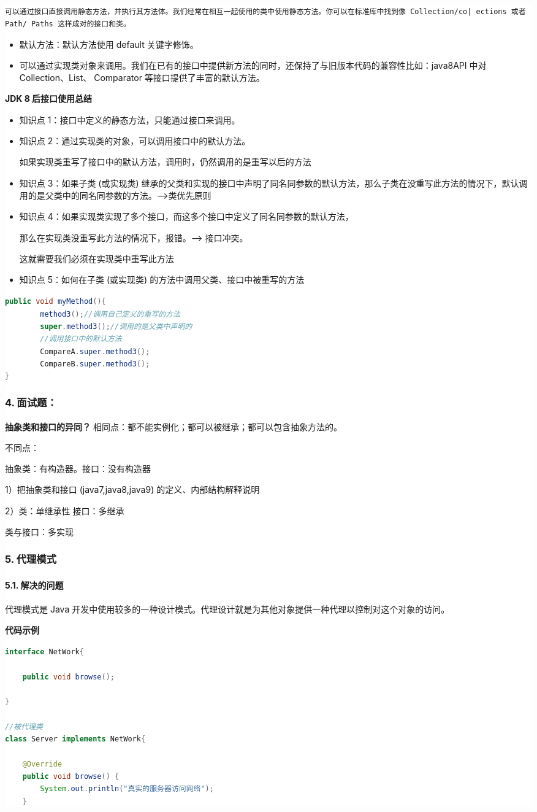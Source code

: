     可以通过接口直接调用静态方法，并执行其方法体。我们经常在相互一起使用的类中使用静态方法。你可以在标准库中找到像 Collection/co| ections 或者 Path/ Paths 这样成对的接口和类。

  - 默认方法：默认方法使用 default 关键字修饰。

  - 可以通过实现类对象来调用。我们在已有的接口中提供新方法的同时，还保持了与旧版本代码的兼容性比如：java8API 中对 Collection、List、 Comparator 等接口提供了丰富的默认方法。

**JDK 8 后接口使用总结**

- 知识点 1：接口中定义的静态方法，只能通过接口来调用。

- 知识点 2：通过实现类的对象，可以调用接口中的默认方法。

  如果实现类重写了接口中的默认方法，调用时，仍然调用的是重写以后的方法

- 知识点 3：如果子类 (或实现类) 继承的父类和实现的接口中声明了同名同参数的默认方法，那么子类在没重写此方法的情况下，默认调用的是父类中的同名同参数的方法。-->类优先原则

- 知识点 4：如果实现类实现了多个接口，而这多个接口中定义了同名同参数的默认方法，

  那么在实现类没重写此方法的情况下，报错。--> 接口冲突。

  这就需要我们必须在实现类中重写此方法

- 知识点 5：如何在子类 (或实现类) 的方法中调用父类、接口中被重写的方法

```java
public void myMethod(){
		method3();//调用自己定义的重写的方法
		super.method3();//调用的是父类中声明的
		//调用接口中的默认方法
		CompareA.super.method3();
		CompareB.super.method3();
}
```

### 4. 面试题：

**抽象类和接口的异同？** 相同点：都不能实例化；都可以被继承；都可以包含抽象方法的。

不同点：

抽象类：有构造器。接口：没有构造器

1）把抽象类和接口 (java7,java8,java9) 的定义、内部结构解释说明

2）类：单继承性 接口：多继承

 类与接口：多实现

### 5. 代理模式

#### 5.1. 解决的问题

代理模式是 Java 开发中使用较多的一种设计模式。代理设计就是为其他对象提供一种代理以控制对这个对象的访问。

**代码示例**

```java
interface NetWork{
	
	public void browse();
	
}

//被代理类
class Server implements NetWork{

	@Override
	public void browse() {
		System.out.println("真实的服务器访问网络");
	}

```